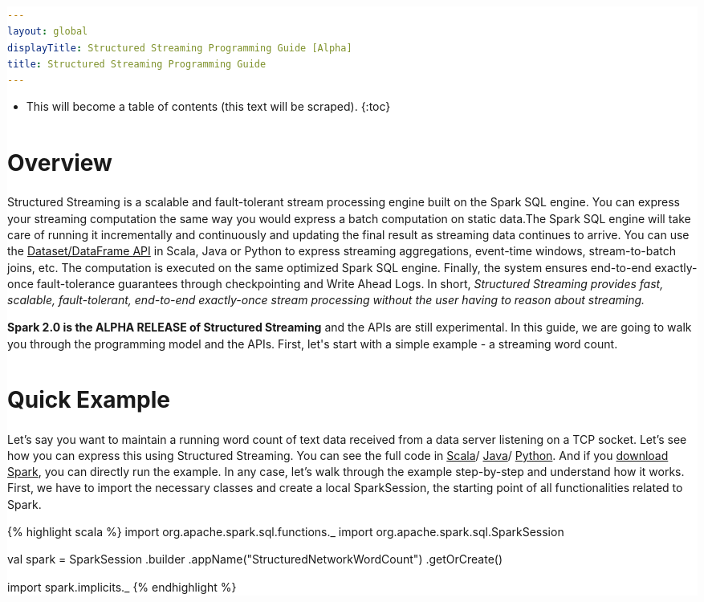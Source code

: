 ```yaml
---
layout: global
displayTitle: Structured Streaming Programming Guide [Alpha]
title: Structured Streaming Programming Guide
---
```


* This will become a table of contents (this text will be scraped).
{:toc}

# Overview
Structured Streaming is a scalable and fault-tolerant stream processing engine built on the Spark SQL engine. You can express your streaming computation the same way you would express a batch computation on static data.The Spark SQL engine will take care of running it incrementally and continuously and updating the final result as streaming data continues to arrive. You can use the [Dataset/DataFrame API](sql-programming-guide.html) in Scala, Java or Python to express streaming aggregations, event-time windows, stream-to-batch joins, etc. The computation is executed on the same optimized Spark SQL engine. Finally, the system ensures end-to-end exactly-once fault-tolerance guarantees through checkpointing and Write Ahead Logs. In short, *Structured Streaming provides fast, scalable, fault-tolerant, end-to-end exactly-once stream processing without the user having to reason about streaming.*

**Spark 2.0 is the ALPHA RELEASE of Structured Streaming** and the APIs are still experimental. In this guide, we are going to walk you through the programming model and the APIs. First, let's start with a simple example - a streaming word count. 

# Quick Example
Let’s say you want to maintain a running word count of text data received from a data server listening on a TCP socket. Let’s see how you can express this using Structured Streaming. You can see the full code in 
[Scala]({{site.SPARK_GITHUB_URL}}/blob/v{{site.SPARK_VERSION_SHORT}}/examples/src/main/scala/org/apache/spark/examples/sql/streaming/StructuredNetworkWordCount.scala)/
[Java]({{site.SPARK_GITHUB_URL}}/blob/v{{site.SPARK_VERSION_SHORT}}/examples/src/main/java/org/apache/spark/examples/sql/streaming/JavaStructuredNetworkWordCount.java)/
[Python]({{site.SPARK_GITHUB_URL}}/blob/v{{site.SPARK_VERSION_SHORT}}/examples/src/main/python/sql/streaming/structured_network_wordcount.py). And if you 
[download Spark](http://spark.apache.org/downloads.html), you can directly run the example. In any case, let’s walk through the example step-by-step and understand how it works. First, we have to import the necessary classes and create a local SparkSession, the starting point of all functionalities related to Spark.

<div class="codetabs">
<div data-lang="scala"  markdown="1">

{% highlight scala %}
import org.apache.spark.sql.functions._
import org.apache.spark.sql.SparkSession

val spark = SparkSession
  .builder
  .appName("StructuredNetworkWordCount")
  .getOrCreate()
  
import spark.implicits._
{% endhighlight %}
